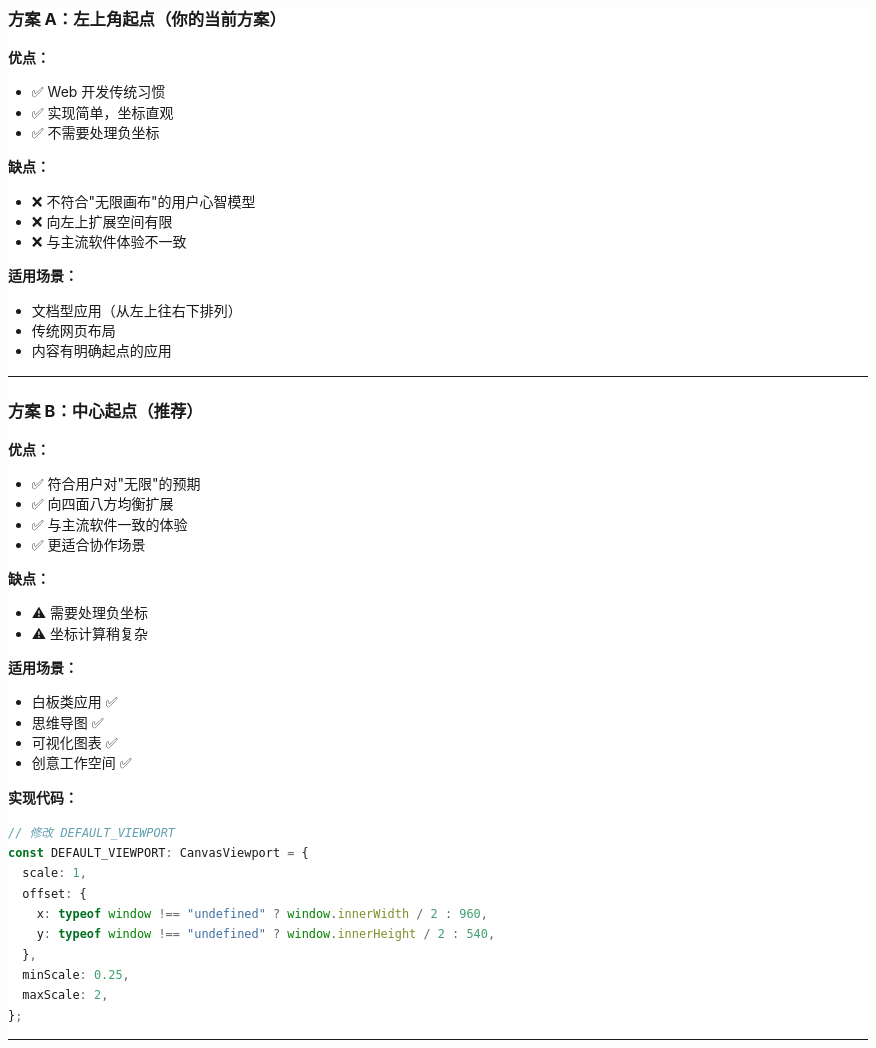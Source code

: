 ### 方案 A：左上角起点（你的当前方案）

**优点：**

- ✅ Web 开发传统习惯
- ✅ 实现简单，坐标直观
- ✅ 不需要处理负坐标

**缺点：**

- ❌ 不符合"无限画布"的用户心智模型
- ❌ 向左上扩展空间有限
- ❌ 与主流软件体验不一致

**适用场景：**

- 文档型应用（从左上往右下排列）
- 传统网页布局
- 内容有明确起点的应用

---

### 方案 B：中心起点（推荐）

**优点：**

- ✅ 符合用户对"无限"的预期
- ✅ 向四面八方均衡扩展
- ✅ 与主流软件一致的体验
- ✅ 更适合协作场景

**缺点：**

- ⚠️ 需要处理负坐标
- ⚠️ 坐标计算稍复杂

**适用场景：**

- 白板类应用 ✅
- 思维导图 ✅
- 可视化图表 ✅
- 创意工作空间 ✅

**实现代码：**

```typescript
// 修改 DEFAULT_VIEWPORT
const DEFAULT_VIEWPORT: CanvasViewport = {
  scale: 1,
  offset: {
    x: typeof window !== "undefined" ? window.innerWidth / 2 : 960,
    y: typeof window !== "undefined" ? window.innerHeight / 2 : 540,
  },
  minScale: 0.25,
  maxScale: 2,
};
```

---